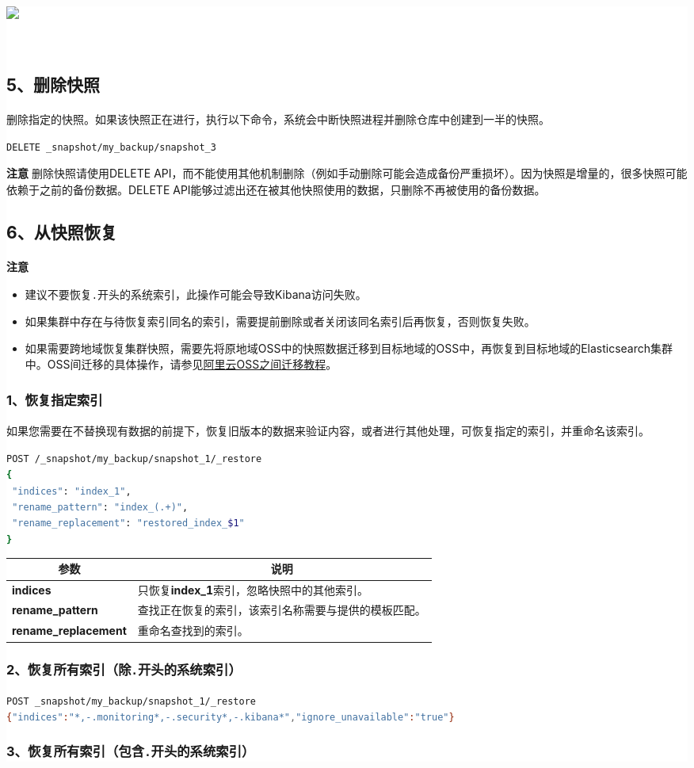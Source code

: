![](http://image.ownit.top/csdn/6c3091182b7c46988fb1eb3893f19fcd.png)

 

## 5、删除快照

删除指定的快照。如果该快照正在进行，执行以下命令，系统会中断快照进程并删除仓库中创建到一半的快照。

```bash
DELETE _snapshot/my_backup/snapshot_3
```

**注意** 删除快照请使用DELETE API，而不能使用其他机制删除（例如手动删除可能会造成备份严重损坏）。因为快照是增量的，很多快照可能依赖于之前的备份数据。DELETE API能够过滤出还在被其他快照使用的数据，只删除不再被使用的备份数据。

## 6、从快照恢复

**注意**

- 建议不要恢复`.`开头的系统索引，此操作可能会导致Kibana访问失败。

- 如果集群中存在与待恢复索引同名的索引，需要提前删除或者关闭该同名索引后再恢复，否则恢复失败。

- 如果需要跨地域恢复集群快照，需要先将原地域OSS中的快照数据迁移到目标地域的OSS中，再恢复到目标地域的Elasticsearch集群中。OSS间迁移的具体操作，请参见[阿里云OSS之间迁移教程](https://help.aliyun.com/document_detail/95040.htm#concept-yr2-3cf-qfb "阿里云OSS之间迁移教程")。

### 1、恢复指定索引

如果您需要在不替换现有数据的前提下，恢复旧版本的数据来验证内容，或者进行其他处理，可恢复指定的索引，并重命名该索引。

```bash
POST /_snapshot/my_backup/snapshot_1/_restore
{
 "indices": "index_1", 
 "rename_pattern": "index_(.+)", 
 "rename_replacement": "restored_index_$1" 
}
```

| 参数 | 说明 |
| --- | --- |
| **indices** | 只恢复**index\_1**索引，忽略快照中的其他索引。 |
| **rename\_pattern** | 查找正在恢复的索引，该索引名称需要与提供的模板匹配。 |
| **rename\_replacement** | 重命名查找到的索引。 |

### 2、恢复所有索引（除`.`开头的系统索引）

```bash
POST _snapshot/my_backup/snapshot_1/_restore 
{"indices":"*,-.monitoring*,-.security*,-.kibana*","ignore_unavailable":"true"}
```

### 3、恢复所有索引（包含`.`开头的系统索引）
